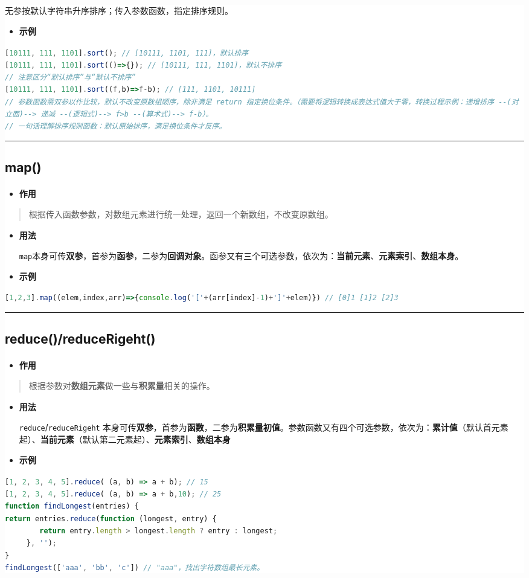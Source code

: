   无参按默认字符串升序排序；传入参数函数，指定排序规则。

-  **示例**

```javascript
[10111, 111, 1101].sort(); // [10111, 1101, 111]，默认排序
[10111, 111, 1101].sort(()=>{}); // [10111, 111, 1101]，默认不排序
// 注意区分“默认排序”与“默认不排序”
[10111, 111, 1101].sort((f,b)=>f-b); // [111, 1101, 10111]
// 参数函数需双参以作比较，默认不改变原数组顺序，除非满足 return 指定换位条件。（需要将逻辑转换成表达式值大于零，转换过程示例：递增排序 --(对立面)--> 递减 --(逻辑式)--> f>b --(算术式)--> f-b）。
// 一句话理解排序规则函数：默认原始排序，满足换位条件才反序。
```

------

## map()

- **作用**

> 根据传入函数参数，对数组元素进行统一处理，返回一个新数组，不改变原数组。

- **用法**

  `map`本身可传**双参**，首参为**函参**，二参为**回调对象**。函参又有三个可选参数，依次为：**当前元素**、**元素索引**、**数组本身**。

- **示例**

```javascript
[1,2,3].map((elem,index,arr)=>{console.log('['+(arr[index]-1)+']'+elem)}) // [0]1 [1]2 [2]3
```

------

## reduce()/reduceRigeht()

- **作用**

> 根据参数对**数组元素**做一些与**积累量**相关的操作。

- **用法**

  `reduce`/`reduceRigeht` 本身可传**双参**，首参为**函数**，二参为**积累量初值**。参数函数又有四个可选参数，依次为：**累计值**（默认首元素起）、**当前元素**（默认第二元素起）、**元素索引**、**数组本身**

- **示例**

```javascript
[1, 2, 3, 4, 5].reduce( (a, b) => a + b); // 15
[1, 2, 3, 4, 5].reduce( (a, b) => a + b,10); // 25
function findLongest(entries) { 
return entries.reduce(function (longest, entry) {
		return entry.length > longest.length ? entry : longest;
	 }, '');
}
findLongest(['aaa', 'bb', 'c']) // "aaa"，找出字符数组最长元素。
```


[^3]: call()、apply()和bind()。